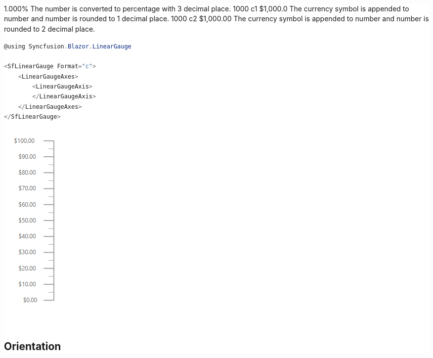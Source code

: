 <td>1.000%</td>
<td>The number is converted to percentage with 3 decimal place.</td>
</tr>
<tr>
<td>1000</td>
<td>c1</td>
<td>$1,000.0</td>
<td>The currency symbol is appended to number and number is rounded to 1 decimal place.</td>
</tr>
<tr>
<td>1000</td>
<td>c2</td>
<td>$1,000.00</td>
<td>The currency symbol is appended to number and number is rounded to 2 decimal place.</td>
</tr>
</table>



```csharp
@using Syncfusion.Blazor.LinearGauge

<SfLinearGauge Format="c">
    <LinearGaugeAxes>
        <LinearGaugeAxis>
        </LinearGaugeAxis>
    </LinearGaugeAxes>
</SfLinearGauge>
```

![Linear Gauge with Label format](images/label-format1.png)

## Orientation
